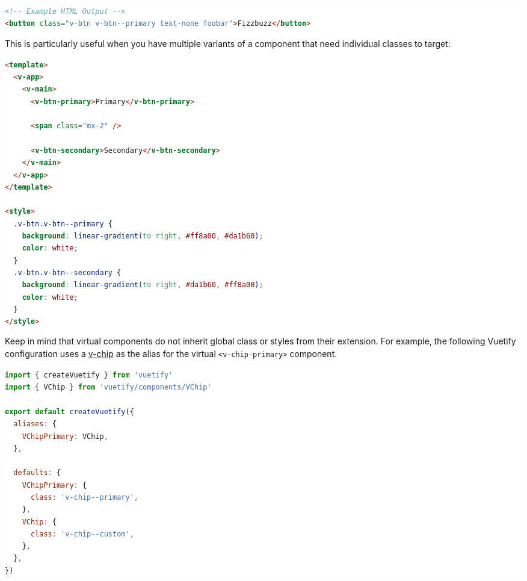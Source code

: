 ```html
<!-- Example HTML Output -->
<button class="v-btn v-btn--primary text-none foobar">Fizzbuzz</button>
```

This is particularly useful when you have multiple variants of a component that need individual classes to target:

```html { resource="src/components/HelloWorld.vue" }
<template>
  <v-app>
    <v-main>
      <v-btn-primary>Primary</v-btn-primary>

      <span class="mx-2" />

      <v-btn-secondary>Secondary</v-btn-secondary>
    </v-main>
  </v-app>
</template>

<style>
  .v-btn.v-btn--primary {
    background: linear-gradient(to right, #ff8a00, #da1b60);
    color: white;
  }
  .v-btn.v-btn--secondary {
    background: linear-gradient(to right, #da1b60, #ff8a00);
    color: white;
  }
</style>
```

Keep in mind that virtual components do not inherit global class or styles from their extension. For example, the following Vuetify configuration uses a [v-chip](/components/chips/) as the alias for the virtual `<v-chip-primary>` component.

```js { resource="src/plugins/vuetify.js" }
import { createVuetify } from 'vuetify'
import { VChip } from 'vuetify/components/VChip'

export default createVuetify({
  aliases: {
    VChipPrimary: VChip,
  },

  defaults: {
    VChipPrimary: {
      class: 'v-chip--primary',
    },
    VChip: {
      class: 'v-chip--custom',
    },
  },
})
```

